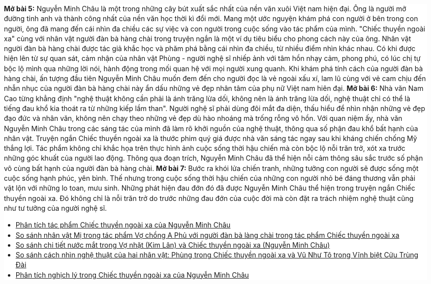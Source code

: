 **Mở bài 5:** Nguyễn Minh Châu là một trong những cây bút xuất sắc nhất của nền văn xuôi Việt nam hiện đại. Ông là người mở đường tinh anh và thành công nhất của nền văn học thời kì đổi mới. Mang một ước nguyện khám phá con người ở bên trong con người, ông đã mang đến cái nhìn đa chiều các sự việc và con người trong cuộc sống vào tác phẩm của mình. "Chiếc thuyền ngoài xa" cùng với nhân vật người đàn bà hàng chài trong truyện ngắn là một ví dụ tiêu biểu cho phong cách này của ông. Nhân vật người đàn bà hàng chài được tác giả khắc học và phăm phá bằng cái nhìn đa chiều, từ nhiều điểm nhìn khác nhau. Có khi được hiện lên từ sự quan sát, cảm nhận của nhân vật Phùng - người nghệ sĩ nhiếp ảnh với tâm hồn nhạy cảm, phong phú, có lúc chị tự bộc lộ mình qua những lời nói, hành động trong mối quan hệ với mọi người xung quanh. Khi khám phá tính cách của người đàn bà hàng chài, ấn tượng đầu tiên Nguyễn Minh Châu muốn đem đến cho người đọc là vẻ ngoài xấu xí, lam lũ cùng với vẻ cam chịu đến nhẫn nhục của người đàn bà hàng chài này ẩn dấu những vẻ đẹp nhân tâm của phụ nữ Việt nam hiên đại.
**Mở bài 6:** Nhà văn Nam Cao từng khẳng định "nghệ thuật không cần phải là ánh trăng lừa dối, không nên là ánh trăng lừa dối, nghệ thuật chỉ có thể là tiếng đau khổ kia thoát ra từ những kiếp lầm than". Người nghệ sĩ phải dùng đôi mắt đa diện, thấu hiểu để nhìn nhận những vẻ đẹp đạo đức và nhân văn, không nên chạy theo những vẻ đẹp dù hào nhoáng mà trống rỗng vô hồn. Với quan niệm ấy, nhà văn Nguyễn Minh Châu trong các sáng tác của mình đã làm rõ khởi nguồn của nghệ thuật, thông qua số phận đau khổ bất hạnh của nhân vật. Truyện ngắn Chiếc thuyền ngoài xa là thước phim quý giá được nhà văn sáng tác ngay sau khi kháng chiến chống Mỹ thắng lợi. Tác phẩm không chỉ khắc họa trên thực hình ảnh cuộc sống thời hậu chiến mà còn bộc lộ nỗi trăn trở, xót xa trước những góc khuất của người lao động. Thông qua đoạn trích, Nguyễn Minh Châu đã thể hiện nỗi cảm thông sâu sắc trước số phận vô cùng bất hạnh của người đàn bà hàng chài.
**Mở bài 7:** Bước ra khói lửa chiến tranh, những tưởng con người sẽ được sống một cuộc sống hạnh phúc, yên bình. Thế nhưng trong cuộc sống thời hậu chiến của những con người nhỏ bé đáng thương vẫn phải vật lộn với những lo toan, mưu sinh. Những phát hiện đau đớn đó đã được Nguyễn Minh Châu thể hiện trong truyện ngắn Chiếc thuyền ngoài xa. Đó không chỉ là nỗi trăn trở do trước những đau đớn của cuộc đời mà còn đặt ra trách nhiệm nghệ thuật cũng như tư tưởng của người nghệ sĩ.
  * [Phân tích tác phẩm Chiếc thuyền ngoài xa của Nguyễn Minh Châu](<https://vndoc.com/phan-tich-tac-pham-chiec-thuyen-ngoai-xa-cua-nguyen-minh-chau-132934>)
  * [So sánh nhân vật Mị trong tác phẩm Vợ chồng A Phủ với người đàn bà làng chài trong tác phẩm Chiếc thuyền ngoài xa](<https://vndoc.com/so-sanh-nhan-vat-mi-trong-tac-pham-vo-chong-a-phu-voi-nguoi-dan-ba-lang-chai-trong-tac-pham-chiec-thuyen-ngoai-xa-106110>)
  * [So sánh chi tiết nước mắt trong Vợ nhặt \(Kim Lân\) và Chiếc thuyền ngoài xa \(Nguyễn Minh Châu\)](<https://vndoc.com/so-sanh-chi-tiet-nuoc-mat-trong-vo-nhat-kim-lan-va-chiec-thuyen-ngoai-xa-nguyen-minh-chau-112022>)
  * [So sánh cách nhìn nghệ thuật của hai nhân vật: Phùng trong Chiếc thuyền ngoài xa và Vũ Như Tô trong Vĩnh biệt Cửu Trùng Đài](<https://vndoc.com/so-sanh-cach-nhin-nghe-thuat-cua-hai-nhan-vat-phung-trong-chiec-thuyen-ngoai-xa-va-vu-nhu-to-trong-vinh-biet-cuu-trung-dai-113521>)
  * [Phân tích nghịch lý trong Chiếc thuyền ngoài xa của Nguyễn Minh Châu](<https://vndoc.com/phan-tich-nghich-ly-trong-chiec-thuyen-ngoai-xa-cua-nguyen-minh-chau-85801>)


